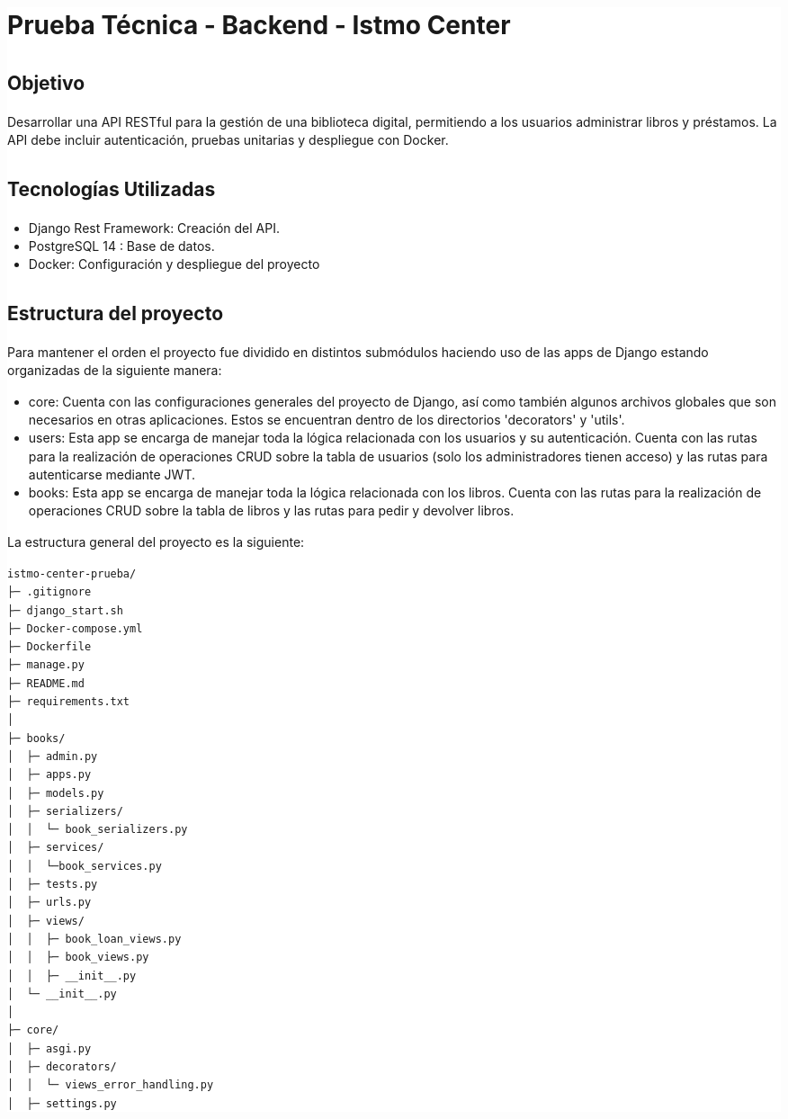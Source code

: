 # Prueba Técnica - Backend - Istmo Center

## Objetivo 

Desarrollar una API RESTful para la gestión de una biblioteca digital, permitiendo a los usuarios administrar libros y préstamos. La API debe incluir autenticación, pruebas unitarias y despliegue con Docker.


## Tecnologías Utilizadas

* Django Rest Framework: Creación del API.
* PostgreSQL 14 : Base de datos.
* Docker: Configuración y despliegue del proyecto


## Estructura del proyecto

Para mantener el orden el proyecto fue dividido en distintos submódulos haciendo uso de las apps de Django estando organizadas de la siguiente manera:
- core: Cuenta con las configuraciones generales del proyecto de Django, así como también algunos archivos globales que son necesarios en otras aplicaciones. Estos se encuentran dentro de los directorios 'decorators' y 'utils'.
- users: Esta app se encarga de manejar toda la lógica relacionada con los usuarios y su autenticación. Cuenta con las rutas para la realización de operaciones CRUD sobre la tabla de usuarios (solo los administradores tienen acceso) y las rutas para autenticarse mediante JWT.
- books: Esta app se encarga de manejar toda la lógica relacionada con los libros. Cuenta con las rutas para la realización de operaciones CRUD sobre la tabla de libros y las rutas para pedir y devolver libros.

La estructura general del proyecto es la siguiente:

```
istmo-center-prueba/
├─ .gitignore
├─ django_start.sh
├─ Docker-compose.yml
├─ Dockerfile
├─ manage.py
├─ README.md
├─ requirements.txt
│
├─ books/
│  ├─ admin.py
│  ├─ apps.py
│  ├─ models.py
│  ├─ serializers/
│  │  └─ book_serializers.py
│  ├─ services/
│  │  └─book_services.py
│  ├─ tests.py
│  ├─ urls.py
│  ├─ views/
│  │  ├─ book_loan_views.py
│  │  ├─ book_views.py
│  │  ├─ __init__.py
│  └─ __init__.py
│  
├─ core/
│  ├─ asgi.py
│  ├─ decorators/
│  │  └─ views_error_handling.py
│  ├─ settings.py
```